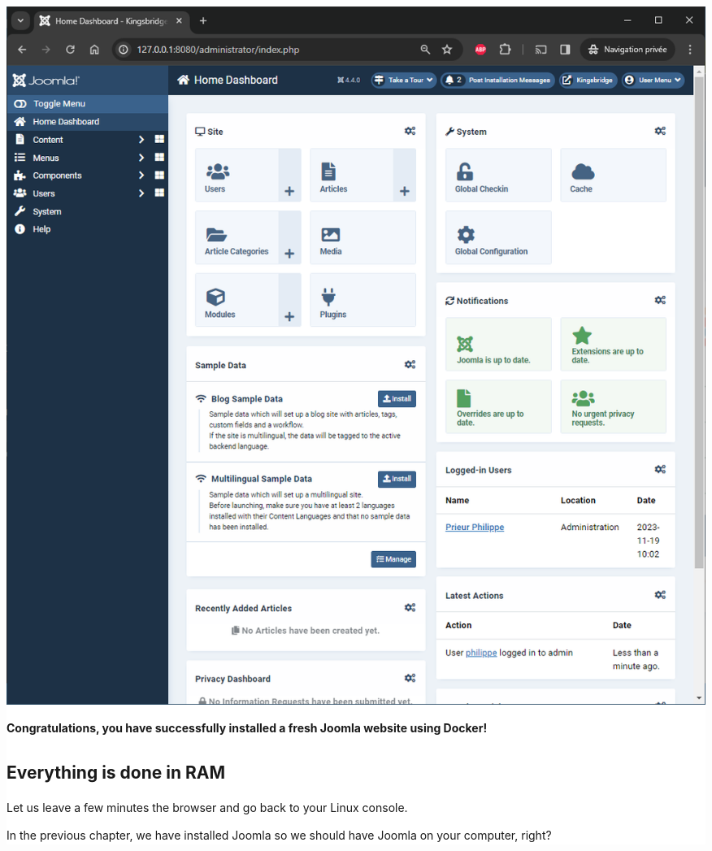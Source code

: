 ![Joomla administration dashboard](./images/admin_dashboard.png)

**Congratulations, you have successfully installed a fresh Joomla website using Docker!**

## Everything is done in RAM

Let us leave a few minutes the browser and go back to your Linux console.

In the previous chapter, we have installed Joomla so we should have Joomla on your computer, right?
